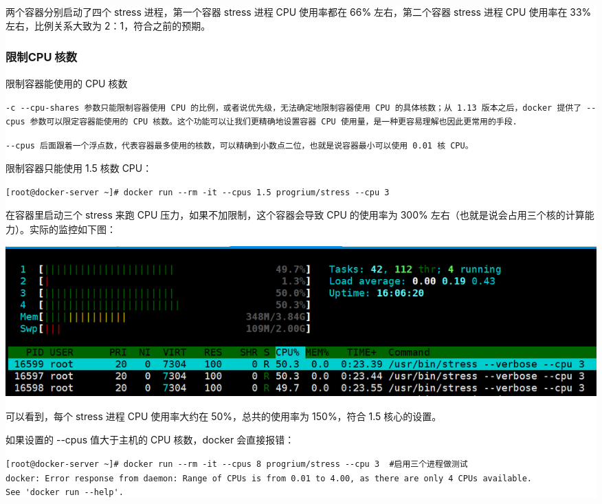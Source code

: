 

两个容器分别启动了四个 stress 进程，第一个容器 stress 进程 CPU 使用率都在 66% 左右，第二个容器 stress 进程 CPU 使用率在 33% 左右，比例关系大致为 2：1，符合之前的预期。



### **限制CPU 核数**



限制容器能使用的 CPU 核数

```
-c --cpu-shares 参数只能限制容器使用 CPU 的比例，或者说优先级，无法确定地限制容器使用 CPU 的具体核数；从 1.13 版本之后，docker 提供了 --cpus 参数可以限定容器能使用的 CPU 核数。这个功能可以让我们更精确地设置容器 CPU 使用量，是一种更容易理解也因此更常用的手段.
```



```
--cpus 后面跟着一个浮点数，代表容器最多使用的核数，可以精确到小数点二位，也就是说容器最小可以使用 0.01 核 CPU。
```



限制容器只能使用 1.5 核数 CPU：

```
[root@docker-server ~]# docker run --rm -it --cpus 1.5 progrium/stress --cpu 3
```



在容器里启动三个 stress 来跑 CPU 压力，如果不加限制，这个容器会导致 CPU 的使用率为 300% 左右（也就是说会占用三个核的计算能力）。实际的监控如下图：



![img](assets/docker容器/1683018345949-ab2fdf48-eabd-40ff-a865-4ff913350a22.png)



可以看到，每个 stress 进程 CPU 使用率大约在 50%，总共的使用率为 150%，符合 1.5 核心的设置。



如果设置的 --cpus 值大于主机的 CPU 核数，docker 会直接报错：



```
[root@docker-server ~]# docker run --rm -it --cpus 8 progrium/stress --cpu 3  #启用三个进程做测试
docker: Error response from daemon: Range of CPUs is from 0.01 to 4.00, as there are only 4 CPUs available.
See 'docker run --help'.
```
